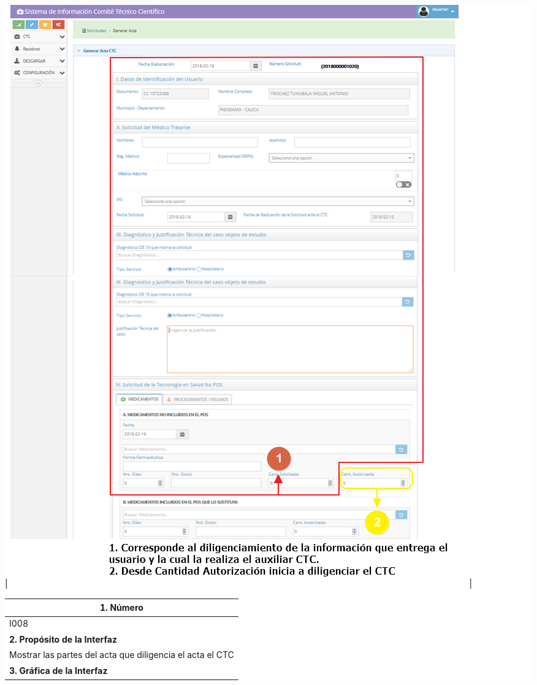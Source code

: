 | ![Con titulo](img/Imagen7.png "Interfaz de Usuario") |

| **1. Número** |
| - |
| I008 |
| **2. Propósito de la Interfaz** |
| Mostrar las partes del acta que diligencia el acta el CTC |
| **3. Gráfica de la Interfaz**|